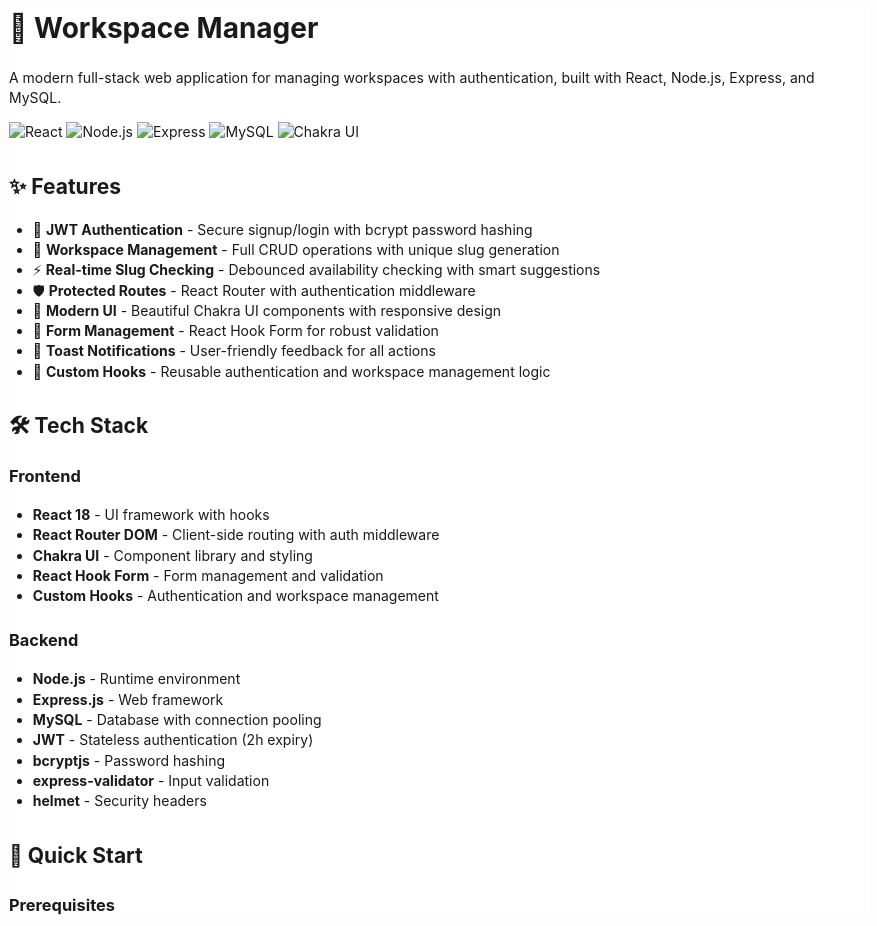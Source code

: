 # 🚀 Workspace Manager

A modern full-stack web application for managing workspaces with authentication, built with React, Node.js, Express, and MySQL.

![React](https://img.shields.io/badge/React-18.0.0-blue.svg)
![Node.js](https://img.shields.io/badge/Node.js-16.0.0-green.svg)
![Express](https://img.shields.io/badge/Express-4.18.0-lightgrey.svg)
![MySQL](https://img.shields.io/badge/MySQL-8.0-orange.svg)
![Chakra UI](https://img.shields.io/badge/Chakra%20UI-2.8.0-purple.svg)

## ✨ Features

-   🔐 **JWT Authentication** - Secure signup/login with bcrypt password hashing
-   📁 **Workspace Management** - Full CRUD operations with unique slug generation
-   ⚡ **Real-time Slug Checking** - Debounced availability checking with smart suggestions
-   🛡️ **Protected Routes** - React Router with authentication middleware
-   🎨 **Modern UI** - Beautiful Chakra UI components with responsive design
-   📝 **Form Management** - React Hook Form for robust validation
-   🔔 **Toast Notifications** - User-friendly feedback for all actions
-   🎣 **Custom Hooks** - Reusable authentication and workspace management logic

## 🛠️ Tech Stack

### Frontend

-   **React 18** - UI framework with hooks
-   **React Router DOM** - Client-side routing with auth middleware
-   **Chakra UI** - Component library and styling
-   **React Hook Form** - Form management and validation
-   **Custom Hooks** - Authentication and workspace management

### Backend

-   **Node.js** - Runtime environment
-   **Express.js** - Web framework
-   **MySQL** - Database with connection pooling
-   **JWT** - Stateless authentication (2h expiry)
-   **bcryptjs** - Password hashing
-   **express-validator** - Input validation
-   **helmet** - Security headers

## 🚀 Quick Start

### Prerequisites
